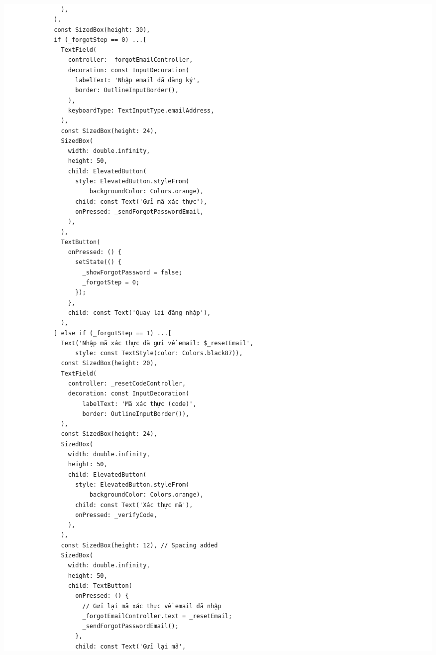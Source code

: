                     ),
                  ),
                  const SizedBox(height: 30),
                  if (_forgotStep == 0) ...[
                    TextField(
                      controller: _forgotEmailController,
                      decoration: const InputDecoration(
                        labelText: 'Nhập email đã đăng ký',
                        border: OutlineInputBorder(),
                      ),
                      keyboardType: TextInputType.emailAddress,
                    ),
                    const SizedBox(height: 24),
                    SizedBox(
                      width: double.infinity,
                      height: 50,
                      child: ElevatedButton(
                        style: ElevatedButton.styleFrom(
                            backgroundColor: Colors.orange),
                        child: const Text('Gửi mã xác thực'),
                        onPressed: _sendForgotPasswordEmail,
                      ),
                    ),
                    TextButton(
                      onPressed: () {
                        setState(() {
                          _showForgotPassword = false;
                          _forgotStep = 0;
                        });
                      },
                      child: const Text('Quay lại đăng nhập'),
                    ),
                  ] else if (_forgotStep == 1) ...[
                    Text('Nhập mã xác thực đã gửi về email: $_resetEmail',
                        style: const TextStyle(color: Colors.black87)),
                    const SizedBox(height: 20),
                    TextField(
                      controller: _resetCodeController,
                      decoration: const InputDecoration(
                          labelText: 'Mã xác thực (code)',
                          border: OutlineInputBorder()),
                    ),
                    const SizedBox(height: 24),
                    SizedBox(
                      width: double.infinity,
                      height: 50,
                      child: ElevatedButton(
                        style: ElevatedButton.styleFrom(
                            backgroundColor: Colors.orange),
                        child: const Text('Xác thực mã'),
                        onPressed: _verifyCode,
                      ),
                    ),
                    const SizedBox(height: 12), // Spacing added
                    SizedBox(
                      width: double.infinity,
                      height: 50,
                      child: TextButton(
                        onPressed: () {
                          // Gửi lại mã xác thực về email đã nhập
                          _forgotEmailController.text = _resetEmail;
                          _sendForgotPasswordEmail();
                        },
                        child: const Text('Gửi lại mã',